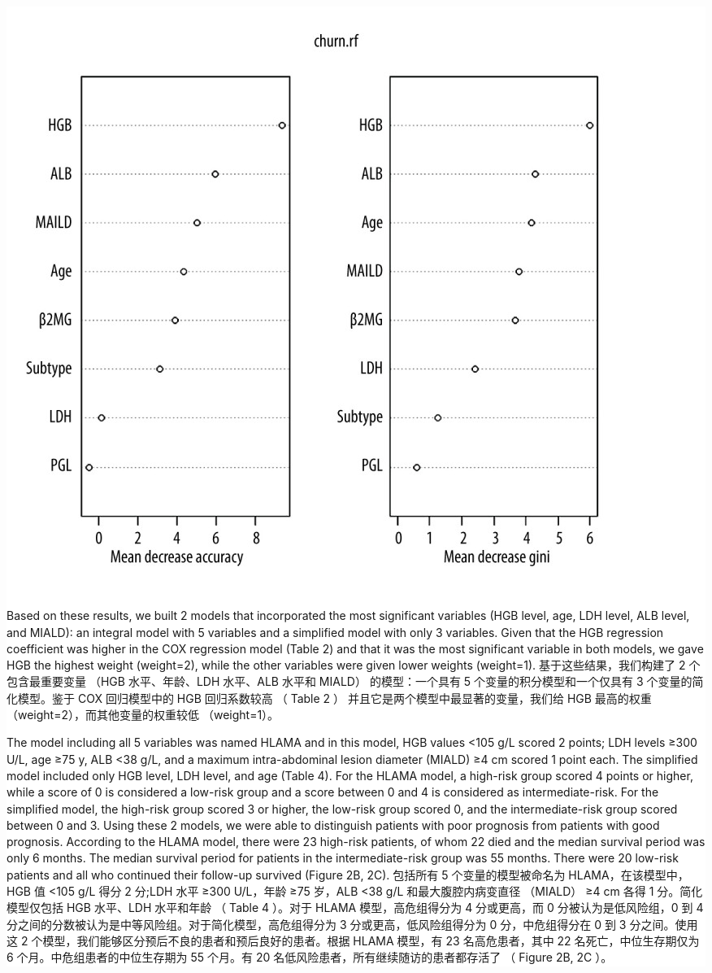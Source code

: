 ![alt text](图片/图3.png)


Based on these results, we built 2 models that incorporated the most significant variables (HGB level, age, LDH level, ALB level, and MIALD): an integral model with 5 variables and a simplified model with only 3 variables. Given that the HGB regression coefficient was higher in the COX regression model (Table 2) and that it was the most significant variable in both models, we gave HGB the highest weight (weight=2), while the other variables were given lower weights (weight=1).
基于这些结果，我们构建了 2 个包含最重要变量 （HGB 水平、年龄、LDH 水平、ALB 水平和 MIALD） 的模型：一个具有 5 个变量的积分模型和一个仅具有 3 个变量的简化模型。鉴于 COX 回归模型中的 HGB 回归系数较高 （ Table 2 ） 并且它是两个模型中最显著的变量，我们给 HGB 最高的权重 （weight=2），而其他变量的权重较低 （weight=1）。


The model including all 5 variables was named HLAMA and in this model, HGB values <105 g/L scored 2 points; LDH levels ≥300 U/L, age ≥75 y, ALB <38 g/L, and a maximum intra-abdominal lesion diameter (MIALD) ≥4 cm scored 1 point each. The simplified model included only HGB level, LDH level, and age (Table 4). For the HLAMA model, a high-risk group scored 4 points or higher, while a score of 0 is considered a low-risk group and a score between 0 and 4 is considered as intermediate-risk. For the simplified model, the high-risk group scored 3 or higher, the low-risk group scored 0, and the intermediate-risk group scored between 0 and 3. Using these 2 models, we were able to distinguish patients with poor prognosis from patients with good prognosis. According to the HLAMA model, there were 23 high-risk patients, of whom 22 died and the median survival period was only 6 months. The median survival period for patients in the intermediate-risk group was 55 months. There were 20 low-risk patients and all who continued their follow-up survived (Figure 2B, 2C).
包括所有 5 个变量的模型被命名为 HLAMA，在该模型中，HGB 值 <105 g/L 得分 2 分;LDH 水平 ≥300 U/L，年龄 ≥75 岁，ALB <38 g/L 和最大腹腔内病变直径 （MIALD） ≥4 cm 各得 1 分。简化模型仅包括 HGB 水平、LDH 水平和年龄 （ Table 4 ）。对于 HLAMA 模型，高危组得分为 4 分或更高，而 0 分被认为是低风险组，0 到 4 分之间的分数被认为是中等风险组。对于简化模型，高危组得分为 3 分或更高，低风险组得分为 0 分，中危组得分在 0 到 3 分之间。使用这 2 个模型，我们能够区分预后不良的患者和预后良好的患者。根据 HLAMA 模型，有 23 名高危患者，其中 22 名死亡，中位生存期仅为 6 个月。中危组患者的中位生存期为 55 个月。有 20 名低风险患者，所有继续随访的患者都存活了 （ Figure 2B, 2C ）。
